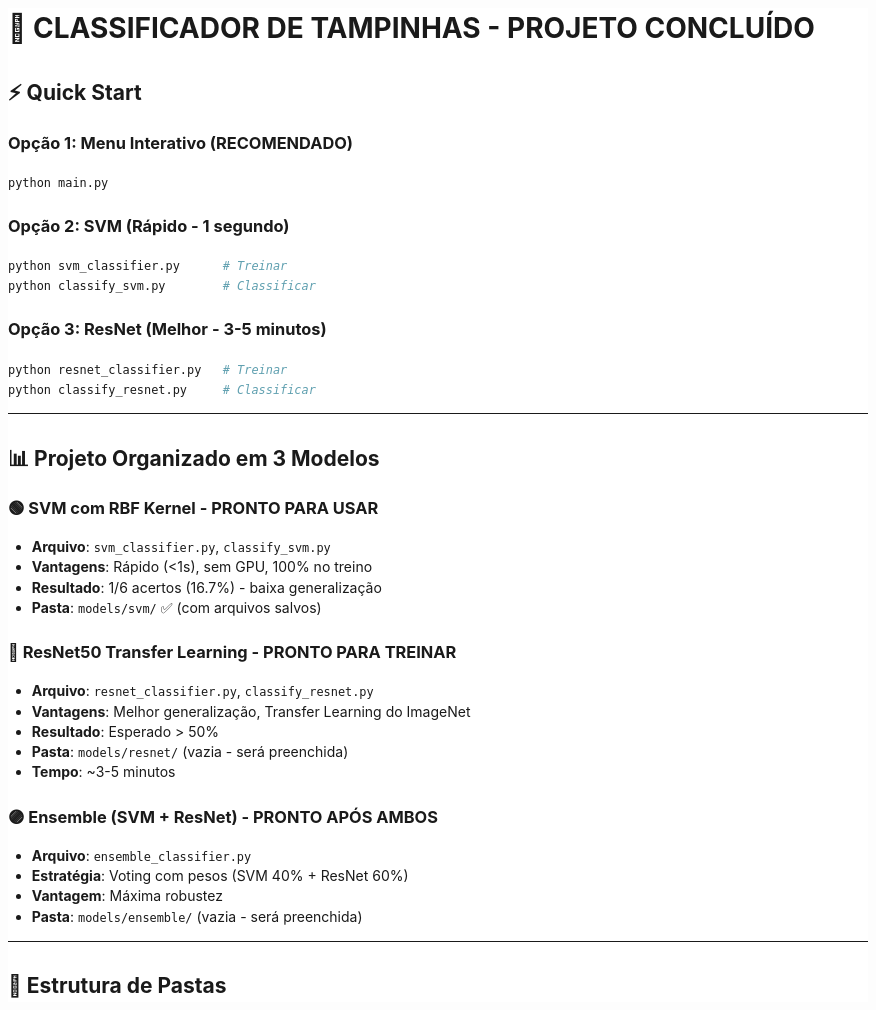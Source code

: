 # 🎯 CLASSIFICADOR DE TAMPINHAS - PROJETO CONCLUÍDO

## ⚡ Quick Start

### Opção 1: Menu Interativo (RECOMENDADO)
```bash
python main.py
```

### Opção 2: SVM (Rápido - 1 segundo)
```bash
python svm_classifier.py      # Treinar
python classify_svm.py        # Classificar
```

### Opção 3: ResNet (Melhor - 3-5 minutos)
```bash
python resnet_classifier.py   # Treinar
python classify_resnet.py     # Classificar
```

---

## 📊 Projeto Organizado em 3 Modelos

### 🟢 **SVM com RBF Kernel** - PRONTO PARA USAR
- **Arquivo**: `svm_classifier.py`, `classify_svm.py`
- **Vantagens**: Rápido (<1s), sem GPU, 100% no treino
- **Resultado**: 1/6 acertos (16.7%) - baixa generalização
- **Pasta**: `models/svm/` ✅ (com arquivos salvos)

### 🔵 **ResNet50 Transfer Learning** - PRONTO PARA TREINAR
- **Arquivo**: `resnet_classifier.py`, `classify_resnet.py`
- **Vantagens**: Melhor generalização, Transfer Learning do ImageNet
- **Resultado**: Esperado > 50%
- **Pasta**: `models/resnet/` (vazia - será preenchida)
- **Tempo**: ~3-5 minutos

### 🟣 **Ensemble (SVM + ResNet)** - PRONTO APÓS AMBOS
- **Arquivo**: `ensemble_classifier.py`
- **Estratégia**: Voting com pesos (SVM 40% + ResNet 60%)
- **Vantagem**: Máxima robustez
- **Pasta**: `models/ensemble/` (vazia - será preenchida)

---

## 📁 Estrutura de Pastas
